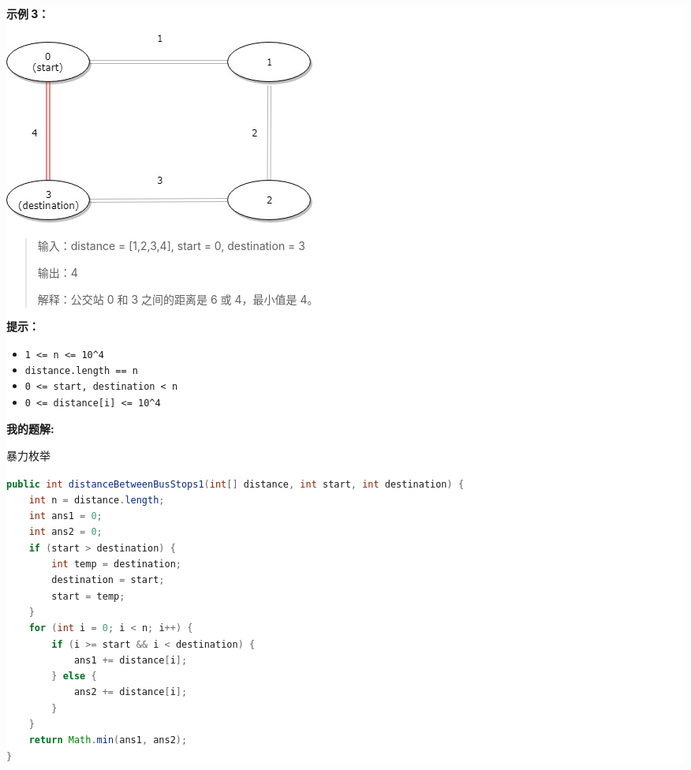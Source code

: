  

**示例 3：**

![img](./img/sql与算法题解-img/untitled-diagram-1-2.jpg)

>输入：distance = [1,2,3,4], start = 0, destination = 3
>
>输出：4
>
>解释：公交站 0 和 3 之间的距离是 6 或 4，最小值是 4。

 

**提示：**

- `1 <= n <= 10^4`
- `distance.length == n`
- `0 <= start, destination < n`
- `0 <= distance[i] <= 10^4`

**我的题解:**

暴力枚举

```java
public int distanceBetweenBusStops1(int[] distance, int start, int destination) {
    int n = distance.length;
    int ans1 = 0;
    int ans2 = 0;
    if (start > destination) {
        int temp = destination;
        destination = start;
        start = temp;
    }
    for (int i = 0; i < n; i++) {
        if (i >= start && i < destination) {
            ans1 += distance[i];
        } else {
            ans2 += distance[i];
        }
    }
    return Math.min(ans1, ans2);
}
```
